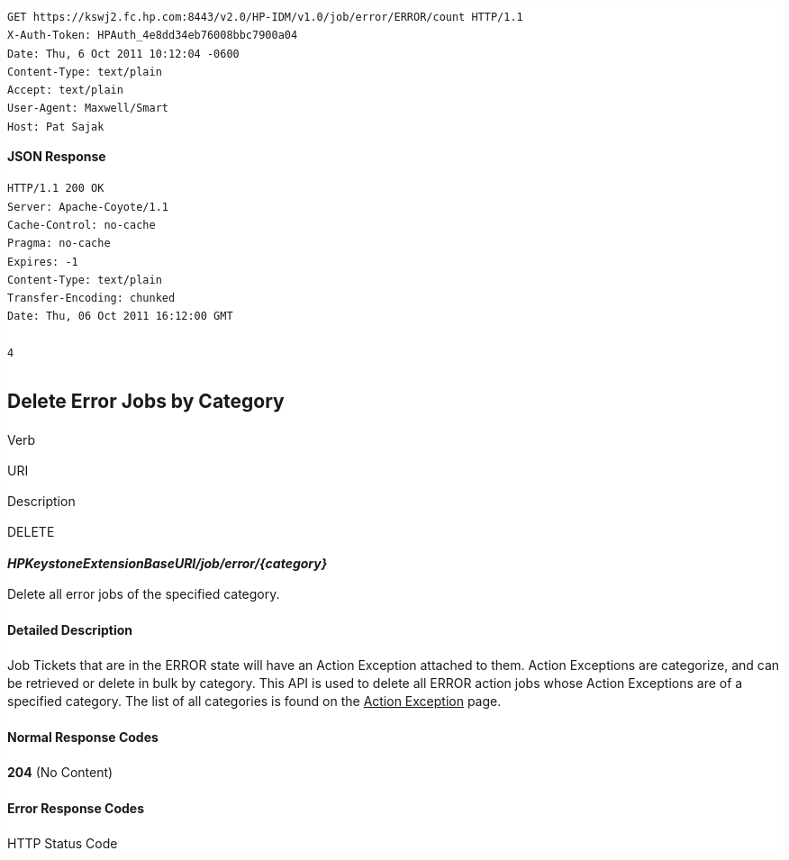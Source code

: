 ~~~
GET https://kswj2.fc.hp.com:8443/v2.0/HP-IDM/v1.0/job/error/ERROR/count HTTP/1.1
X-Auth-Token: HPAuth_4e8dd34eb76008bbc7900a04
Date: Thu, 6 Oct 2011 10:12:04 -0600
Content-Type: text/plain
Accept: text/plain
User-Agent: Maxwell/Smart
Host: Pat Sajak
~~~

**JSON Response**

~~~
HTTP/1.1 200 OK
Server: Apache-Coyote/1.1
Cache-Control: no-cache
Pragma: no-cache
Expires: -1
Content-Type: text/plain
Transfer-Encoding: chunked
Date: Thu, 06 Oct 2011 16:12:00 GMT

4
~~~


**Delete Error Jobs by Category**
---------------------------------

Verb

URI

Description

DELETE

***HPKeystoneExtensionBaseURI/job/error/{category}***

Delete all error jobs of the specified category.

#### **Detailed Description**

Job Tickets that are in the ERROR state will have an Action Exception
attached to them. Action Exceptions are categorize, and can be retrieved
or delete in bulk by category. This API is used to delete all ERROR
action jobs whose Action Exceptions are of a specified category. The
list of all categories is found on the [Action
Exception](https://wiki.hpcloud.net/display/iaas/Action+Exceptions "Action Exceptions")
page.

#### **Normal Response Codes**

**204** (No Content)

#### **Error Response Codes**

HTTP Status Code
